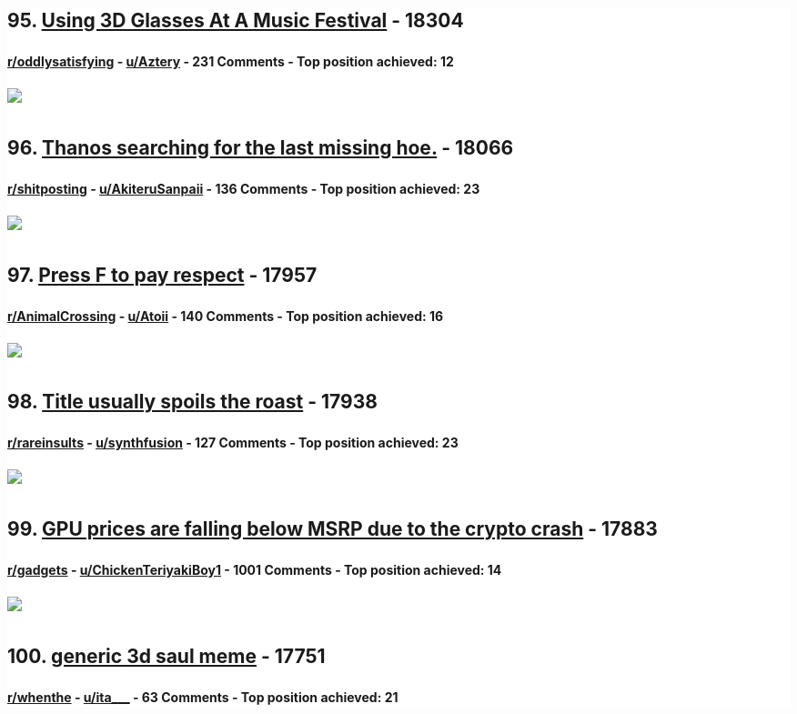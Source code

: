 ## 95. [Using 3D Glasses At A Music Festival](http://reddit.com/r/oddlysatisfying/comments/vf0hhn/using_3d_glasses_at_a_music_festival/) - 18304
#### [r/oddlysatisfying](http://reddit.com/r/oddlysatisfying) - [u/Aztery](http://reddit.com/u/Aztery) - 231 Comments - Top position achieved: 12

<a href="https://gfycat.com/indolentbluegiantschnauzer"><img src="https://a.thumbs.redditmedia.com/3_MEUnbduy6sG1_DoLQSNKCKUSntkjriwuMAlYlI8N4.jpg"></img></a>

## 96. [Thanos searching for the last missing hoe.](http://reddit.com/r/shitposting/comments/vf52x0/thanos_searching_for_the_last_missing_hoe/) - 18066
#### [r/shitposting](http://reddit.com/r/shitposting) - [u/AkiteruSanpaii](http://reddit.com/u/AkiteruSanpaii) - 136 Comments - Top position achieved: 23

<a href="https://i.redd.it/7x0rwgfegd691.jpg"><img src="https://b.thumbs.redditmedia.com/eWvU8Pkq-hyHzNUzJHjImAE82GmAMcY8skqIKsNOLYY.jpg"></img></a>

## 97. [Press F to pay respect](http://reddit.com/r/AnimalCrossing/comments/vfeaah/press_f_to_pay_respect/) - 17957
#### [r/AnimalCrossing](http://reddit.com/r/AnimalCrossing) - [u/Atoii](http://reddit.com/u/Atoii) - 140 Comments - Top position achieved: 16

<a href="https://i.redd.it/gwbmr4w4tf691.jpg"><img src="https://b.thumbs.redditmedia.com/O8vwQ3n93IWpFP71jnJMHFq1hbvhT-KN6fTb0YaaqFs.jpg"></img></a>

## 98. [Title usually spoils the roast](http://reddit.com/r/rareinsults/comments/vf8wlk/title_usually_spoils_the_roast/) - 17938
#### [r/rareinsults](http://reddit.com/r/rareinsults) - [u/synthfusion](http://reddit.com/u/synthfusion) - 127 Comments - Top position achieved: 23

<a href="https://i.redd.it/qds467gihe691.jpg"><img src="https://b.thumbs.redditmedia.com/jho5iXX2MD6dOHYiAH9K3L_ChHvjNjO04on6zsyNLuw.jpg"></img></a>

## 99. [GPU prices are falling below MSRP due to the crypto crash](http://reddit.com/r/gadgets/comments/vf87f5/gpu_prices_are_falling_below_msrp_due_to_the/) - 17883
#### [r/gadgets](http://reddit.com/r/gadgets) - [u/ChickenTeriyakiBoy1](http://reddit.com/u/ChickenTeriyakiBoy1) - 1001 Comments - Top position achieved: 14

<a href="https://www.digitaltrends.com/computing/gpu-prices-are-falling-below-msrp-due-to-the-crypto-crash/?utm_source=reddit&amp;utm_medium=pe&amp;utm_campaign=pd"><img src="https://a.thumbs.redditmedia.com/rYMH3mFZt6hEhr6MitN6Hv0LPpuWPzWZlk05qIuNFi0.jpg"></img></a>

## 100. [generic 3d saul meme](http://reddit.com/r/whenthe/comments/vf7z7d/generic_3d_saul_meme/) - 17751
#### [r/whenthe](http://reddit.com/r/whenthe) - [u/ita___](http://reddit.com/u/ita___) - 63 Comments - Top position achieved: 21
